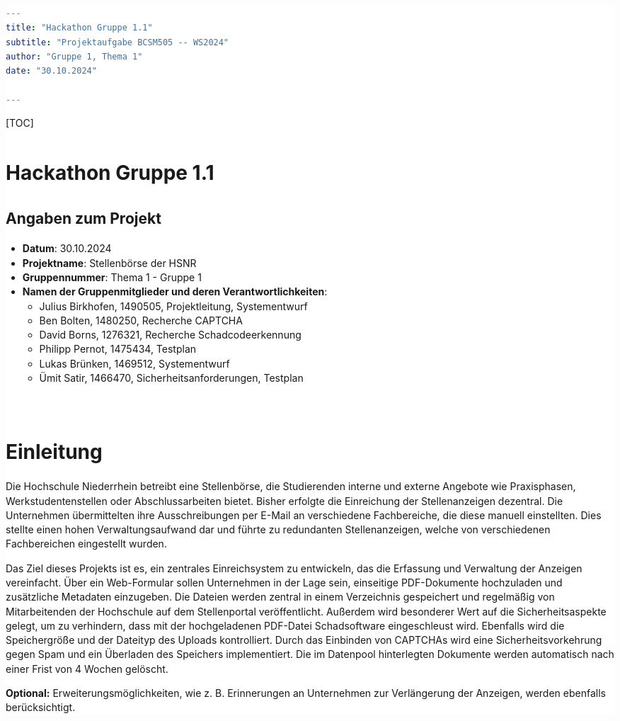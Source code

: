 ```yaml
---
title: "Hackathon Gruppe 1.1"
subtitle: "Projektaufgabe BCSM505 -- WS2024"
author: "Gruppe 1, Thema 1"
date: "30.10.2024"

---
```

[TOC]


# Hackathon Gruppe 1.1

## Angaben zum Projekt

- **Datum**: 30.10.2024
- **Projektname**: Stellenbörse der HSNR 
- **Gruppennummer**: Thema 1 - Gruppe 1
- **Namen der Gruppenmitglieder und deren Verantwortlichkeiten**:
  * Julius Birkhofen, 1490505, Projektleitung, Systementwurf
  * Ben Bolten, 1480250, Recherche CAPTCHA
  * David Borns, 1276321, Recherche Schadcodeerkennung
  * Philipp Pernot, 1475434, Testplan
  * Lukas Brünken, 1469512, Systementwurf
  * Ümit Satir, 1466470, Sicherheitsanforderungen, Testplan

<br>

# Einleitung

Die Hochschule Niederrhein betreibt eine Stellenbörse, die Studierenden interne und externe Angebote wie Praxisphasen, Werkstudentenstellen oder Abschlussarbeiten bietet. Bisher erfolgte die Einreichung der Stellenanzeigen dezentral. Die Unternehmen übermittelten ihre Ausschreibungen per E-Mail an verschiedene Fachbereiche, die diese manuell einstellten. Dies stellte einen hohen Verwaltungsaufwand dar und führte zu redundanten Stellenanzeigen, welche von verschiedenen Fachbereichen eingestellt wurden.

Das Ziel dieses Projekts ist es, ein zentrales Einreichsystem zu entwickeln, das die Erfassung und Verwaltung der Anzeigen vereinfacht. Über ein Web-Formular sollen Unternehmen in der Lage sein, einseitige PDF-Dokumente hochzuladen und zusätzliche Metadaten einzugeben. Die Dateien werden zentral in einem Verzeichnis gespeichert und regelmäßig von Mitarbeitenden der Hochschule auf dem Stellenportal veröffentlicht. Außerdem wird besonderer Wert auf die Sicherheitsaspekte gelegt, um zu verhindern, dass mit der hochgeladenen PDF-Datei Schadsoftware eingeschleust wird. Ebenfalls wird die Speichergröße und der Dateityp des Uploads kontrolliert. Durch das Einbinden von CAPTCHAs wird eine Sicherheitsvorkehrung gegen Spam und ein Überladen des Speichers implementiert. Die im Datenpool hinterlegten Dokumente werden automatisch nach einer Frist von 4 Wochen gelöscht.

**Optional:** Erweiterungsmöglichkeiten, wie z. B. Erinnerungen an Unternehmen zur Verlängerung der Anzeigen, werden ebenfalls berücksichtigt.
